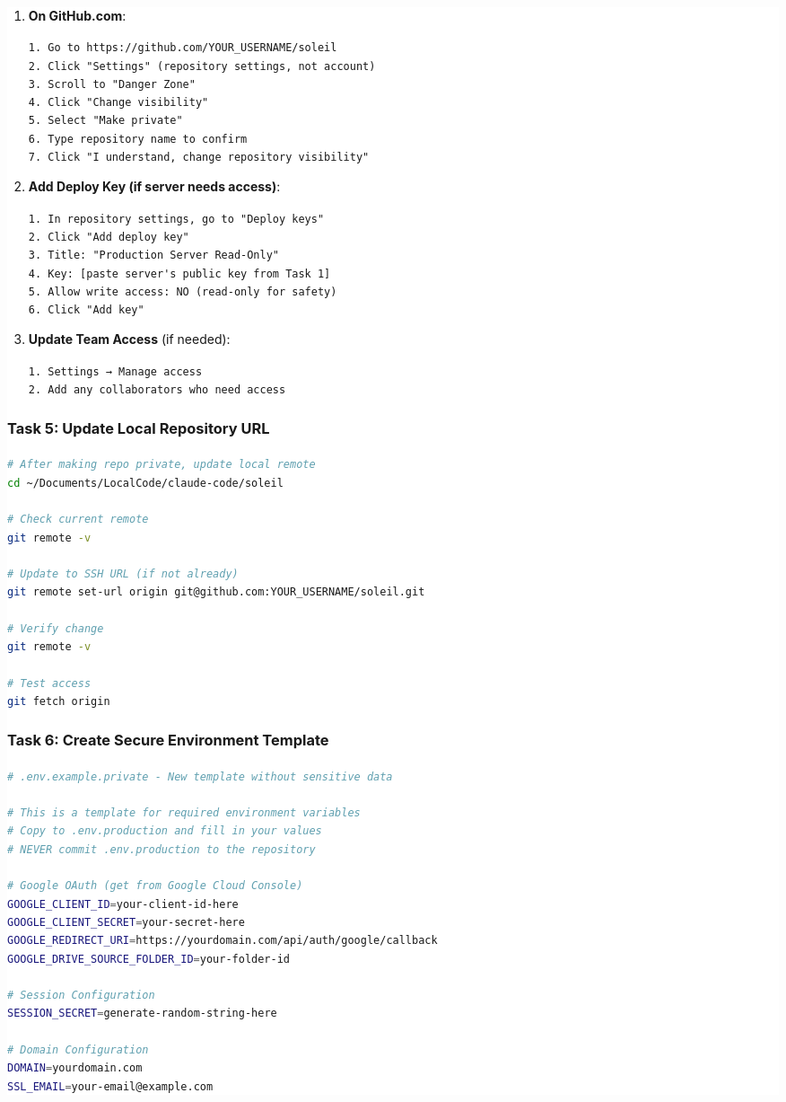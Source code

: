 1. **On GitHub.com**:
   ```
   1. Go to https://github.com/YOUR_USERNAME/soleil
   2. Click "Settings" (repository settings, not account)
   3. Scroll to "Danger Zone"
   4. Click "Change visibility"
   5. Select "Make private"
   6. Type repository name to confirm
   7. Click "I understand, change repository visibility"
   ```

2. **Add Deploy Key (if server needs access)**:
   ```
   1. In repository settings, go to "Deploy keys"
   2. Click "Add deploy key"
   3. Title: "Production Server Read-Only"
   4. Key: [paste server's public key from Task 1]
   5. Allow write access: NO (read-only for safety)
   6. Click "Add key"
   ```

3. **Update Team Access** (if needed):
   ```
   1. Settings → Manage access
   2. Add any collaborators who need access
   ```

### Task 5: Update Local Repository URL

```bash
# After making repo private, update local remote
cd ~/Documents/LocalCode/claude-code/soleil

# Check current remote
git remote -v

# Update to SSH URL (if not already)
git remote set-url origin git@github.com:YOUR_USERNAME/soleil.git

# Verify change
git remote -v

# Test access
git fetch origin
```

### Task 6: Create Secure Environment Template

```bash
# .env.example.private - New template without sensitive data

# This is a template for required environment variables
# Copy to .env.production and fill in your values
# NEVER commit .env.production to the repository

# Google OAuth (get from Google Cloud Console)
GOOGLE_CLIENT_ID=your-client-id-here
GOOGLE_CLIENT_SECRET=your-secret-here
GOOGLE_REDIRECT_URI=https://yourdomain.com/api/auth/google/callback
GOOGLE_DRIVE_SOURCE_FOLDER_ID=your-folder-id

# Session Configuration
SESSION_SECRET=generate-random-string-here

# Domain Configuration
DOMAIN=yourdomain.com
SSL_EMAIL=your-email@example.com
```